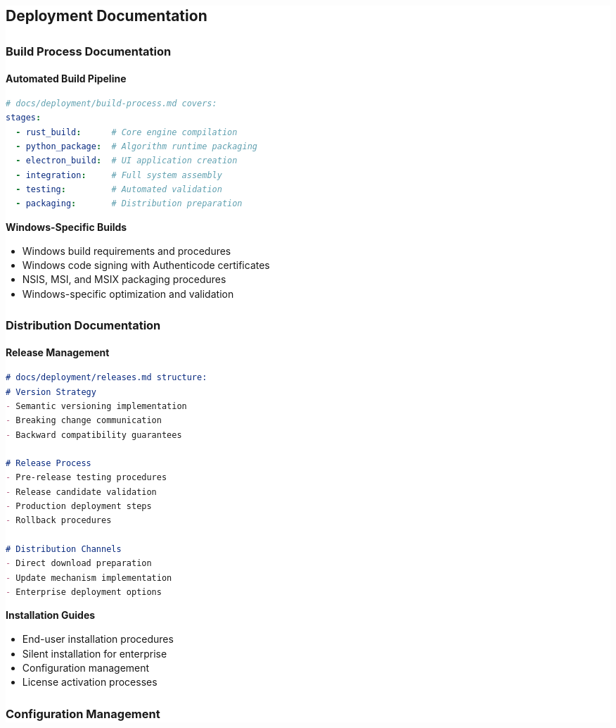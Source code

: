 ## Deployment Documentation

### Build Process Documentation

**Automated Build Pipeline**
```yaml
# docs/deployment/build-process.md covers:
stages:
  - rust_build:      # Core engine compilation
  - python_package:  # Algorithm runtime packaging
  - electron_build:  # UI application creation
  - integration:     # Full system assembly
  - testing:         # Automated validation
  - packaging:       # Distribution preparation
```

**Windows-Specific Builds**
- Windows build requirements and procedures
- Windows code signing with Authenticode certificates
- NSIS, MSI, and MSIX packaging procedures
- Windows-specific optimization and validation

### Distribution Documentation

**Release Management**
```markdown
# docs/deployment/releases.md structure:
# Version Strategy
- Semantic versioning implementation
- Breaking change communication
- Backward compatibility guarantees

# Release Process
- Pre-release testing procedures
- Release candidate validation
- Production deployment steps
- Rollback procedures

# Distribution Channels
- Direct download preparation
- Update mechanism implementation
- Enterprise deployment options
```

**Installation Guides**
- End-user installation procedures
- Silent installation for enterprise
- Configuration management
- License activation processes

### Configuration Management
